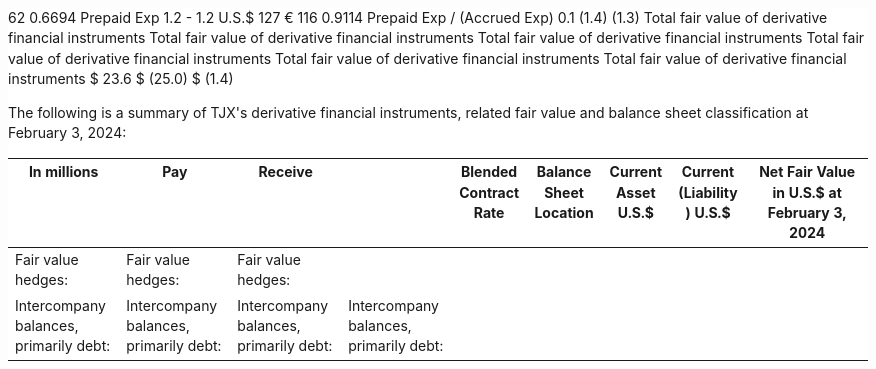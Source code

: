 <td>62</td>
<td>0.6694</td>
<td>Prepaid Exp</td>
<td>1.2</td>
<td>-</td>
<td>1.2</td>
</tr>
<tr>
<td>U.S.$</td>
<td>127</td>
<td>€</td>
<td>116</td>
<td>0.9114</td>
<td>Prepaid Exp / (Accrued Exp)</td>
<td>0.1</td>
<td>(1.4)</td>
<td>(1.3)</td>
</tr>
<tr>
<td>Total fair value of derivative financial instruments</td>
<td>Total fair value of derivative financial instruments</td>
<td>Total fair value of derivative financial instruments</td>
<td>Total fair value of derivative financial instruments</td>
<td>Total fair value of derivative financial instruments</td>
<td>Total fair value of derivative financial instruments</td>
<td>$ 23.6 $</td>
<td>(25.0) $</td>
<td>(1.4)</td>
</tr>
</tbody>
</table>
<p>The following is a summary of TJX's derivative financial instruments, related fair value and balance sheet classification at February 3, 2024:</p>
<table>
<thead>
<tr>
<th>In millions</th>
<th>Pay</th>
<th>Receive</th>
<th></th>
<th>Blended Contract Rate</th>
<th>Balance Sheet Location</th>
<th>Current Asset U.S.$</th>
<th>Current (Liability) U.S.$</th>
<th>Net Fair Value in U.S.$ at February 3, 2024</th>
</tr>
</thead>
<tbody>
<tr>
<td>Fair value hedges:</td>
<td>Fair value hedges:</td>
<td>Fair value hedges:</td>
<td></td>
<td></td>
<td></td>
<td></td>
<td></td>
<td></td>
</tr>
<tr>
<td>Intercompany balances, primarily debt:</td>
<td>Intercompany balances, primarily debt:</td>
<td>Intercompany balances, primarily debt:</td>
<td>Intercompany balances, primarily debt:</td>